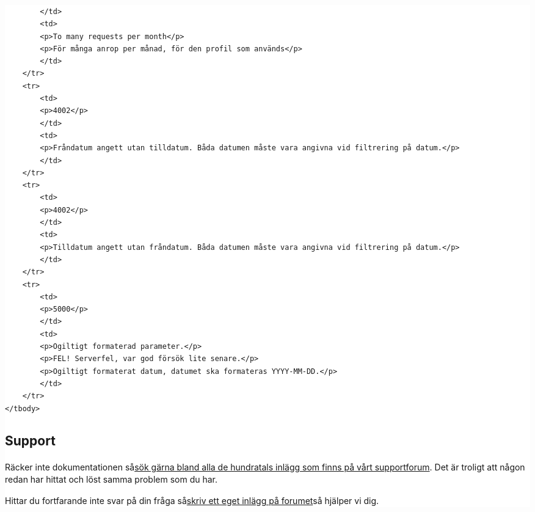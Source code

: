 			</td>
			<td>
			<p>To many requests per month</p>
			<p>För många anrop per månad, för den profil som används</p>
			</td>
		</tr>
		<tr>
			<td>
			<p>4002</p>
			</td>
			<td>
			<p>Fråndatum angett utan tilldatum. Båda datumen måste vara angivna vid filtrering på datum.</p>
			</td>
		</tr>
		<tr>
			<td>
			<p>4002</p>
			</td>
			<td>
			<p>Tilldatum angett utan fråndatum. Båda datumen måste vara angivna vid filtrering på datum.</p>
			</td>
		</tr>
		<tr>
			<td>
			<p>5000</p>
			</td>
			<td>
			<p>Ogiltigt formaterad parameter.</p>
			<p>FEL! Serverfel, var god försök lite senare.</p>
			<p>Ogiltigt formaterat datum, datumet ska formateras YYYY-MM-DD.</p>
			</td>
		</tr>
	</tbody>
</table>
<h2 id="support">Support</h2>
<p>Räcker inte dokumentationen så<a href="https://kundo.se/org/trafiklabse/posts/">sök gärna bland alla de hundratals inlägg som finns på vårt supportforum</a>. Det är troligt att någon redan har hittat och löst samma problem som du har.</p>
<p>Hittar du fortfarande inte svar på din fråga så<a href="https://kundo.se/org/trafiklabse/">skriv ett eget inlägg på forumet</a>så hjälper vi dig.</p>
